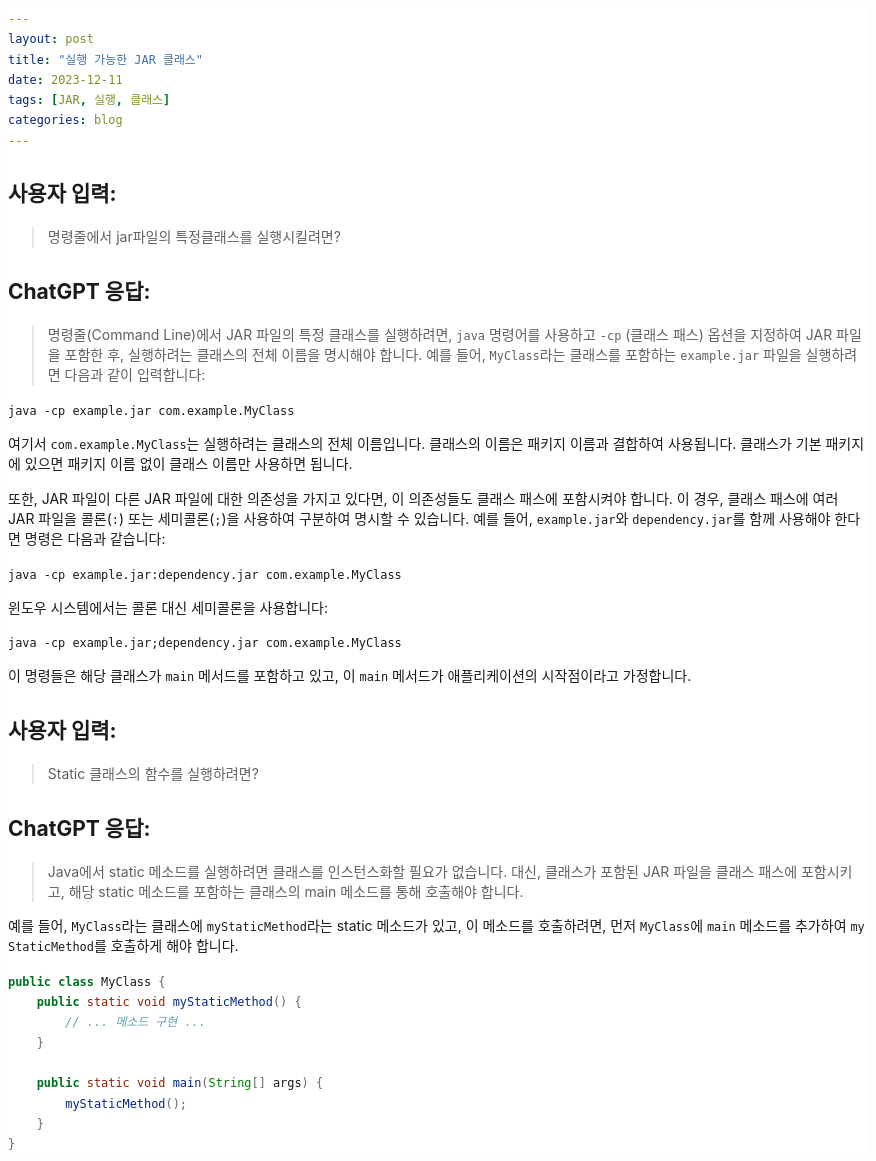 ```yaml
---
layout: post
title: "실행 가능한 JAR 클래스"
date: 2023-12-11
tags: [JAR, 실행, 클래스]
categories: blog
---
```


## 사용자 입력:
> 명령줄에서 jar파일의 특정클래스를 실행시킬려면?

## ChatGPT 응답:
> 명령줄(Command Line)에서 JAR 파일의 특정 클래스를 실행하려면, `java` 명령어를 사용하고 `-cp` (클래스 패스) 옵션을 지정하여 JAR 파일을 포함한 후, 실행하려는 클래스의 전체 이름을 명시해야 합니다. 예를 들어, `MyClass`라는 클래스를 포함하는 `example.jar` 파일을 실행하려면 다음과 같이 입력합니다:

```
java -cp example.jar com.example.MyClass
```

여기서 `com.example.MyClass`는 실행하려는 클래스의 전체 이름입니다. 클래스의 이름은 패키지 이름과 결합하여 사용됩니다. 클래스가 기본 패키지에 있으면 패키지 이름 없이 클래스 이름만 사용하면 됩니다.

또한, JAR 파일이 다른 JAR 파일에 대한 의존성을 가지고 있다면, 이 의존성들도 클래스 패스에 포함시켜야 합니다. 이 경우, 클래스 패스에 여러 JAR 파일을 콜론(`:`) 또는 세미콜론(`;`)을 사용하여 구분하여 명시할 수 있습니다. 예를 들어, `example.jar`와 `dependency.jar`를 함께 사용해야 한다면 명령은 다음과 같습니다:

```
java -cp example.jar:dependency.jar com.example.MyClass
```

윈도우 시스템에서는 콜론 대신 세미콜론을 사용합니다:

```
java -cp example.jar;dependency.jar com.example.MyClass
```

이 명령들은 해당 클래스가 `main` 메서드를 포함하고 있고, 이 `main` 메서드가 애플리케이션의 시작점이라고 가정합니다.

## 사용자 입력:
> Static 클래스의 함수를 실행하려면?

## ChatGPT 응답:
> Java에서 static 메소드를 실행하려면 클래스를 인스턴스화할 필요가 없습니다. 대신, 클래스가 포함된 JAR 파일을 클래스 패스에 포함시키고, 해당 static 메소드를 포함하는 클래스의 main 메소드를 통해 호출해야 합니다.

예를 들어, `MyClass`라는 클래스에 `myStaticMethod`라는 static 메소드가 있고, 이 메소드를 호출하려면, 먼저 `MyClass`에 `main` 메소드를 추가하여 `myStaticMethod`를 호출하게 해야 합니다.

```java
public class MyClass {
    public static void myStaticMethod() {
        // ... 메소드 구현 ...
    }

    public static void main(String[] args) {
        myStaticMethod();
    }
}
```
